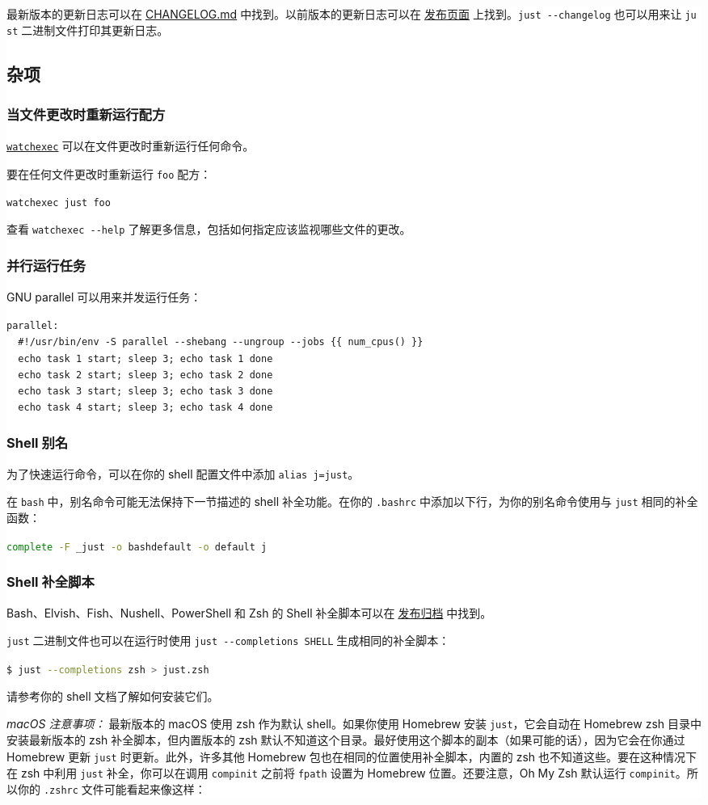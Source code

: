 最新版本的更新日志可以在 [CHANGELOG.md](https://raw.githubusercontent.com/casey/just/master/CHANGELOG.md) 中找到。以前版本的更新日志可以在 [发布页面](https://github.com/casey/releases) 上找到。`just --changelog` 也可以用来让 `just` 二进制文件打印其更新日志。

杂项
-----------

### 当文件更改时重新运行配方

[`watchexec`](https://github.com/mattgreen/watchexec) 可以在文件更改时重新运行任何命令。

要在任何文件更改时重新运行 `foo` 配方：

```sh
watchexec just foo
```

查看 `watchexec --help` 了解更多信息，包括如何指定应该监视哪些文件的更改。

### 并行运行任务

GNU parallel 可以用来并发运行任务：

```just
parallel:
  #!/usr/bin/env -S parallel --shebang --ungroup --jobs {{ num_cpus() }}
  echo task 1 start; sleep 3; echo task 1 done
  echo task 2 start; sleep 3; echo task 2 done
  echo task 3 start; sleep 3; echo task 3 done
  echo task 4 start; sleep 3; echo task 4 done
```

### Shell 别名

为了快速运行命令，可以在你的 shell 配置文件中添加 `alias j=just`。

在 `bash` 中，别名命令可能无法保持下一节描述的 shell 补全功能。在你的 `.bashrc` 中添加以下行，为你的别名命令使用与 `just` 相同的补全函数：

```sh
complete -F _just -o bashdefault -o default j
```

### Shell 补全脚本

Bash、Elvish、Fish、Nushell、PowerShell 和 Zsh 的 Shell 补全脚本可以在 [发布归档](https://github.com/casey/just/releases) 中找到。

`just` 二进制文件也可以在运行时使用 `just --completions SHELL` 生成相同的补全脚本：

```sh
$ just --completions zsh > just.zsh
```

请参考你的 shell 文档了解如何安装它们。

*macOS 注意事项：* 最新版本的 macOS 使用 zsh 作为默认 shell。如果你使用 Homebrew 安装 `just`，它会自动在 Homebrew zsh 目录中安装最新版本的 zsh 补全脚本，但内置版本的 zsh 默认不知道这个目录。最好使用这个脚本的副本（如果可能的话），因为它会在你通过 Homebrew 更新 `just` 时更新。此外，许多其他 Homebrew 包也在相同的位置使用补全脚本，内置的 zsh 也不知道这些。要在这种情况下在 zsh 中利用 `just` 补全，你可以在调用 `compinit` 之前将 `fpath` 设置为 Homebrew 位置。还要注意，Oh My Zsh 默认运行 `compinit`。所以你的 `.zshrc` 文件可能看起来像这样：
